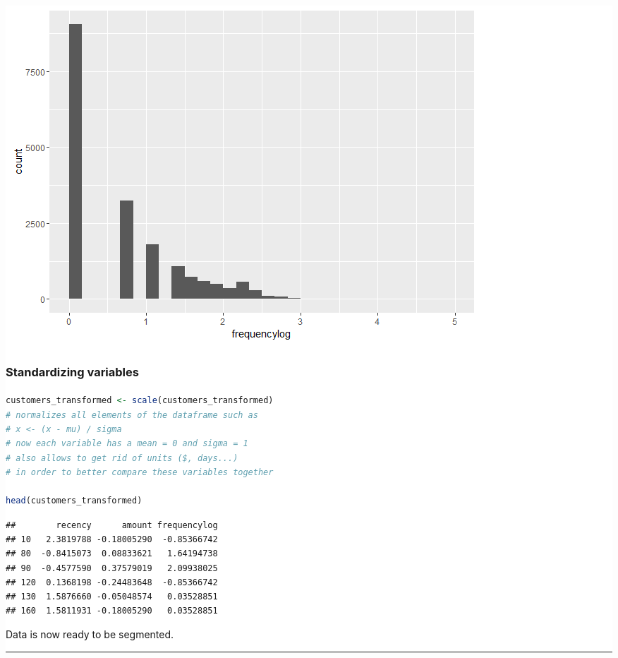 ![](problem_set_1_files/figure-html/unnamed-chunk-8-1.png)

### Standardizing variables

```r
customers_transformed <- scale(customers_transformed)      
# normalizes all elements of the dataframe such as 
# x <- (x - mu) / sigma
# now each variable has a mean = 0 and sigma = 1
# also allows to get rid of units ($, days...) 
# in order to better compare these variables together

head(customers_transformed) 
```

```
##        recency      amount frequencylog
## 10   2.3819788 -0.18005290  -0.85366742
## 80  -0.8415073  0.08833621   1.64194738
## 90  -0.4577590  0.37579019   2.09938025
## 120  0.1368198 -0.24483648  -0.85366742
## 130  1.5876660 -0.05048574   0.03528851
## 160  1.5811931 -0.18005290   0.03528851
```

Data is now ready to be segmented.

***
